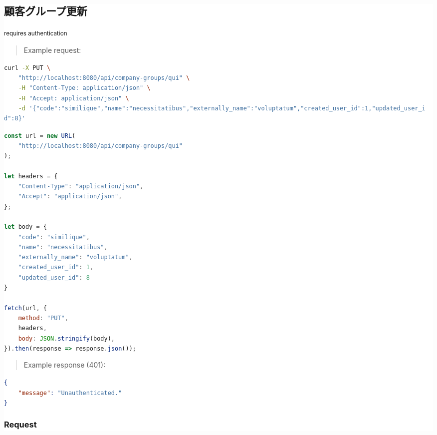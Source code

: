 
## 顧客グループ更新

<small class="badge badge-darkred">requires authentication</small>



> Example request:

```bash
curl -X PUT \
    "http://localhost:8080/api/company-groups/qui" \
    -H "Content-Type: application/json" \
    -H "Accept: application/json" \
    -d '{"code":"similique","name":"necessitatibus","externally_name":"voluptatum","created_user_id":1,"updated_user_id":8}'

```

```javascript
const url = new URL(
    "http://localhost:8080/api/company-groups/qui"
);

let headers = {
    "Content-Type": "application/json",
    "Accept": "application/json",
};

let body = {
    "code": "similique",
    "name": "necessitatibus",
    "externally_name": "voluptatum",
    "created_user_id": 1,
    "updated_user_id": 8
}

fetch(url, {
    method: "PUT",
    headers,
    body: JSON.stringify(body),
}).then(response => response.json());
```


> Example response (401):

```json
{
    "message": "Unauthenticated."
}
```
<div id="execution-results-PUTapi-company-groups--company_group-" hidden>
    <blockquote>Received response<span id="execution-response-status-PUTapi-company-groups--company_group-"></span>:</blockquote>
    <pre class="json"><code id="execution-response-content-PUTapi-company-groups--company_group-"></code></pre>
</div>
<div id="execution-error-PUTapi-company-groups--company_group-" hidden>
    <blockquote>Request failed with error:</blockquote>
    <pre><code id="execution-error-message-PUTapi-company-groups--company_group-"></code></pre>
</div>
<form id="form-PUTapi-company-groups--company_group-" data-method="PUT" data-path="api/company-groups/{company_group}" data-authed="1" data-hasfiles="0" data-headers='{"Content-Type":"application\/json","Accept":"application\/json"}' onsubmit="event.preventDefault(); executeTryOut('PUTapi-company-groups--company_group-', this);">
<h3>
    Request&nbsp;&nbsp;&nbsp;